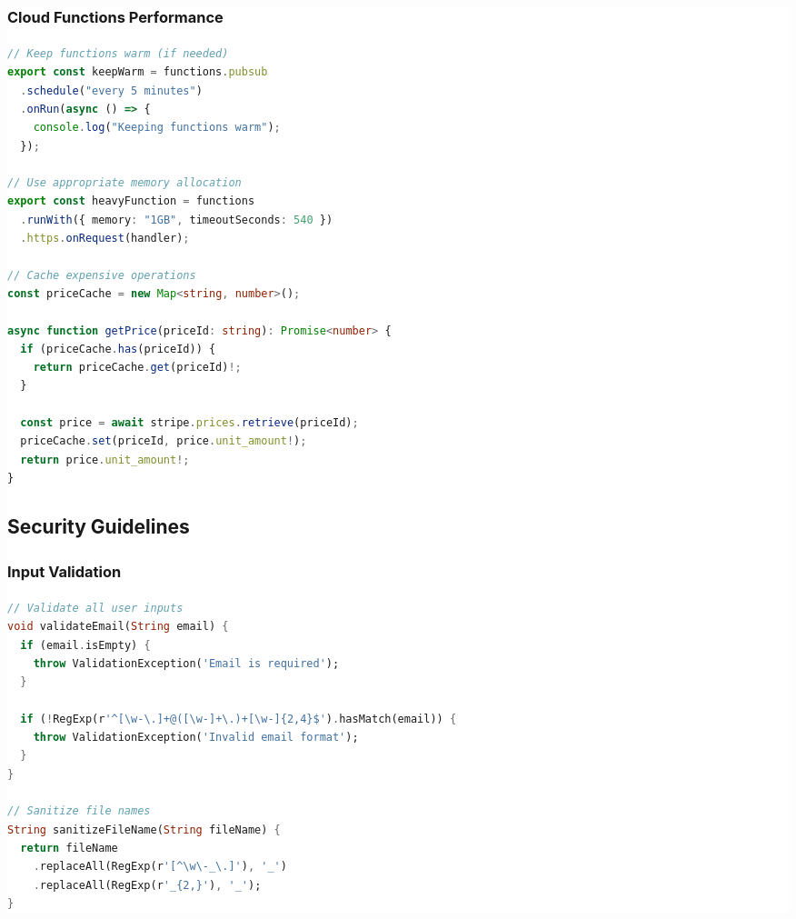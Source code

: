 ### Cloud Functions Performance

```typescript
// Keep functions warm (if needed)
export const keepWarm = functions.pubsub
  .schedule("every 5 minutes")
  .onRun(async () => {
    console.log("Keeping functions warm");
  });

// Use appropriate memory allocation
export const heavyFunction = functions
  .runWith({ memory: "1GB", timeoutSeconds: 540 })
  .https.onRequest(handler);

// Cache expensive operations
const priceCache = new Map<string, number>();

async function getPrice(priceId: string): Promise<number> {
  if (priceCache.has(priceId)) {
    return priceCache.get(priceId)!;
  }

  const price = await stripe.prices.retrieve(priceId);
  priceCache.set(priceId, price.unit_amount!);
  return price.unit_amount!;
}
```

## Security Guidelines

### Input Validation

```dart
// Validate all user inputs
void validateEmail(String email) {
  if (email.isEmpty) {
    throw ValidationException('Email is required');
  }

  if (!RegExp(r'^[\w-\.]+@([\w-]+\.)+[\w-]{2,4}$').hasMatch(email)) {
    throw ValidationException('Invalid email format');
  }
}

// Sanitize file names
String sanitizeFileName(String fileName) {
  return fileName
    .replaceAll(RegExp(r'[^\w\-_\.]'), '_')
    .replaceAll(RegExp(r'_{2,}'), '_');
}
```
